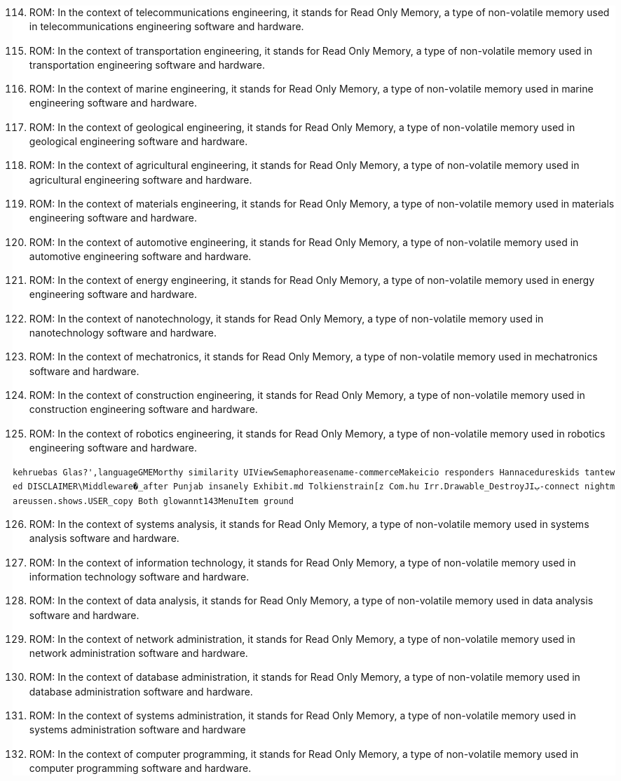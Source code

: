 114. ROM: In the context of telecommunications engineering, it stands for Read Only Memory, a type of non-volatile memory used in telecommunications engineering software and hardware.

115. ROM: In the context of transportation engineering, it stands for Read Only Memory, a type of non-volatile memory used in transportation engineering software and hardware.

116. ROM: In the context of marine engineering, it stands for Read Only Memory, a type of non-volatile memory used in marine engineering software and hardware.

117. ROM: In the context of geological engineering, it stands for Read Only Memory, a type of non-volatile memory used in geological engineering software and hardware.

118. ROM: In the context of agricultural engineering, it stands for Read Only Memory, a type of non-volatile memory used in agricultural engineering software and hardware.

119. ROM: In the context of materials engineering, it stands for Read Only Memory, a type of non-volatile memory used in materials engineering software and hardware.

120. ROM: In the context of automotive engineering, it stands for Read Only Memory, a type of non-volatile memory used in automotive engineering software and hardware.

121. ROM: In the context of energy engineering, it stands for Read Only Memory, a type of non-volatile memory used in energy engineering software and hardware.

122. ROM: In the context of nanotechnology, it stands for Read Only Memory, a type of non-volatile memory used in nanotechnology software and hardware.

123. ROM: In the context of mechatronics, it stands for Read Only Memory, a type of non-volatile memory used in mechatronics software and hardware.

124. ROM: In the context of construction engineering, it stands for Read Only Memory, a type of non-volatile memory used in construction engineering software and hardware.

125. ROM: In the context of robotics engineering, it stands for Read Only Memory, a type of non-volatile memory used in robotics engineering software and hardware.

```
kehruebas Glas?',languageGMEMorthy similarity UIViewSemaphoreasename-commerceMakeicio responders Hannacedureskids tantewed DISCLAIMER\Middleware�_after Punjab insanely Exhibit.md Tolkienstrain[z Com.hu Irr.Drawable_DestroyJIب-connect nightmareussen.shows.USER_copy Both glowannt143MenuItem ground
```

126. ROM: In the context of systems analysis, it stands for Read Only Memory, a type of non-volatile memory used in systems analysis software and hardware.

127. ROM: In the context of information technology, it stands for Read Only Memory, a type of non-volatile memory used in information technology software and hardware.

128. ROM: In the context of data analysis, it stands for Read Only Memory, a type of non-volatile memory used in data analysis software and hardware.

129. ROM: In the context of network administration, it stands for Read Only Memory, a type of non-volatile memory used in network administration software and hardware.

130. ROM: In the context of database administration, it stands for Read Only Memory, a type of non-volatile memory used in database administration software and hardware.

131. ROM: In the context of systems administration, it stands for Read Only Memory, a type of non-volatile memory used in systems administration software and hardware
132. ROM: In the context of computer programming, it stands for Read Only Memory, a type of non-volatile memory used in computer programming software and hardware.
